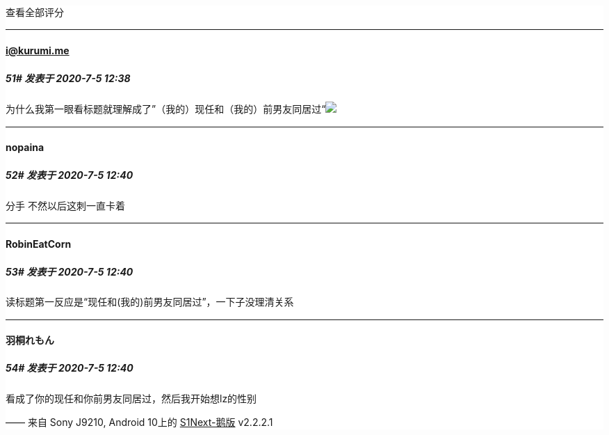 

查看全部评分






-----

####  i@kurumi.me  
##### 51#       发表于 2020-7-5 12:38




为什么我第一眼看标题就理解成了”（我的）现任和（我的）前男友同居过“<img src="https://static.saraba1st.com/image/smiley/face2017/004.gif" referrerpolicy="no-referrer">







-----

####  nopaina  
##### 52#       发表于 2020-7-5 12:40




分手 不然以后这刺一直卡着







-----

####  RobinEatCorn  
##### 53#       发表于 2020-7-5 12:40




读标题第一反应是“现任和(我的)前男友同居过”，一下子没理清关系







-----

####  羽桐れもん  
##### 54#       发表于 2020-7-5 12:40




看成了你的现任和你前男友同居过，然后我开始想lz的性别

—— 来自 Sony J9210, Android 10上的 [S1Next-鹅版](https://github.com/ykrank/S1-Next/releases) v2.2.2.1


